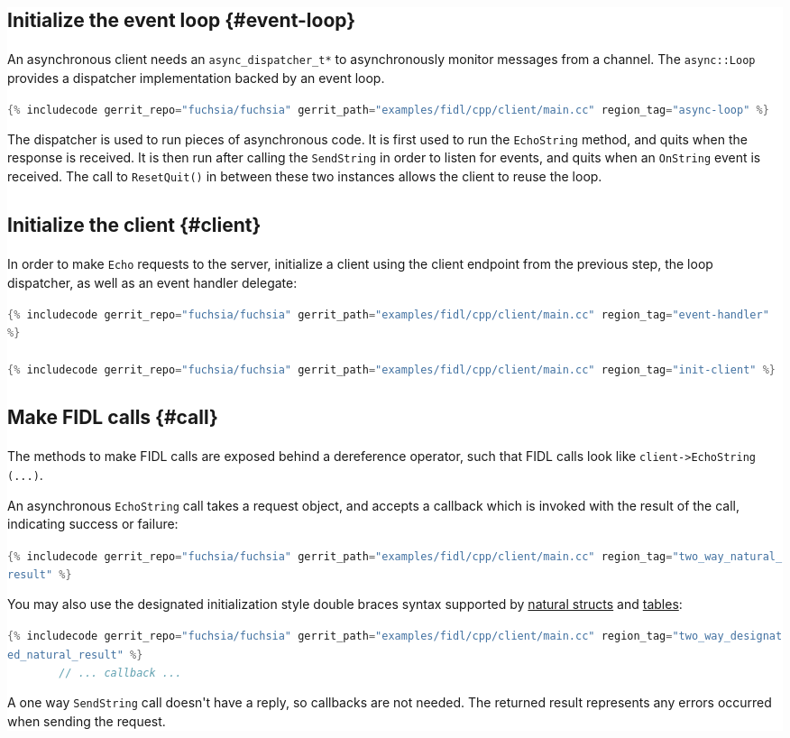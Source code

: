 ## Initialize the event loop {#event-loop}

An asynchronous client needs an `async_dispatcher_t*` to asynchronously monitor
messages from a channel. The `async::Loop` provides a dispatcher implementation
backed by an event loop.

```cpp
{% includecode gerrit_repo="fuchsia/fuchsia" gerrit_path="examples/fidl/cpp/client/main.cc" region_tag="async-loop" %}
```

The dispatcher is used to run pieces of asynchronous code. It is first used to
run the `EchoString` method, and quits when the response is received. It is then
run after calling the `SendString` in order to listen for events, and quits when
an `OnString` event is received. The call to `ResetQuit()` in between these two
instances allows the client to reuse the loop.

## Initialize the client {#client}

In order to make `Echo` requests to the server, initialize a client using the
client endpoint from the previous step, the loop dispatcher, as well as an event
handler delegate:

```cpp
{% includecode gerrit_repo="fuchsia/fuchsia" gerrit_path="examples/fidl/cpp/client/main.cc" region_tag="event-handler" %}

{% includecode gerrit_repo="fuchsia/fuchsia" gerrit_path="examples/fidl/cpp/client/main.cc" region_tag="init-client" %}
```

## Make FIDL calls {#call}

The methods to make FIDL calls are exposed behind a dereference operator, such
that FIDL calls look like `client->EchoString(...)`.

An asynchronous `EchoString` call takes a request object, and accepts a callback
which is invoked with the result of the call, indicating success or failure:

```cpp
{% includecode gerrit_repo="fuchsia/fuchsia" gerrit_path="examples/fidl/cpp/client/main.cc" region_tag="two_way_natural_result" %}
```

You may also use the designated initialization style double braces syntax
supported by [natural structs][natural-structs] and [tables][natural-tables]:

```cpp
{% includecode gerrit_repo="fuchsia/fuchsia" gerrit_path="examples/fidl/cpp/client/main.cc" region_tag="two_way_designated_natural_result" %}
        // ... callback ...
```

A one way `SendString` call doesn't have a reply, so callbacks are not needed.
The returned result represents any errors occurred when sending the request.


[glossary.realm]: /docs/glossary/README.md#realm
[glossary.namespace]: /docs/glossary/README.md#namespace
[bindings-ref]: /docs/reference/fidl/bindings/cpp-bindings.md
[build-components]: /docs/development/components/build.md
[cpp-client-src]: /examples/fidl/cpp/client
[cpp-wire-client-src]: /examples/fidl/cpp/client/wire
[resultof]: /docs/reference/fidl/bindings/cpp-bindings.md#resultof
[server-handler]: /docs/development/languages/fidl/tutorials/cpp/basics/server.md#server-handler
[server-tut]: /docs/development/languages/fidl/tutorials/cpp/basics/server.md
[sync-client]: /docs/development/languages/fidl/tutorials/cpp/basics/sync-client.md
[overview]: /docs/development/languages/fidl/tutorials/overview.md
[environment]: /docs/concepts/components/v2/environments.md
[open]: https://fuchsia.dev/reference/fidl/fuchsia.io#Directory.Open
[pipelining]: /docs/development/api/fidl.md#request-pipelining
[pipelining-tut]: /docs/development/languages/fidl/tutorials/cpp/topics/request-pipelining.md
[products]: /docs/development/build/build_system/boards_and_products.md
[natural-types]: /docs/development/languages/fidl/tutorials/cpp/basics/domain-objects.md#using-natural
[natural-structs]: /docs/development/languages/fidl/tutorials/cpp/basics/domain-objects.md#natural_structs
[natural-tables]: /docs/development/languages/fidl/tutorials/cpp/basics/domain-objects.md#natural_tables
[wire-types]: /docs/development/languages/fidl/tutorials/cpp/basics/domain-objects.md#using-wire